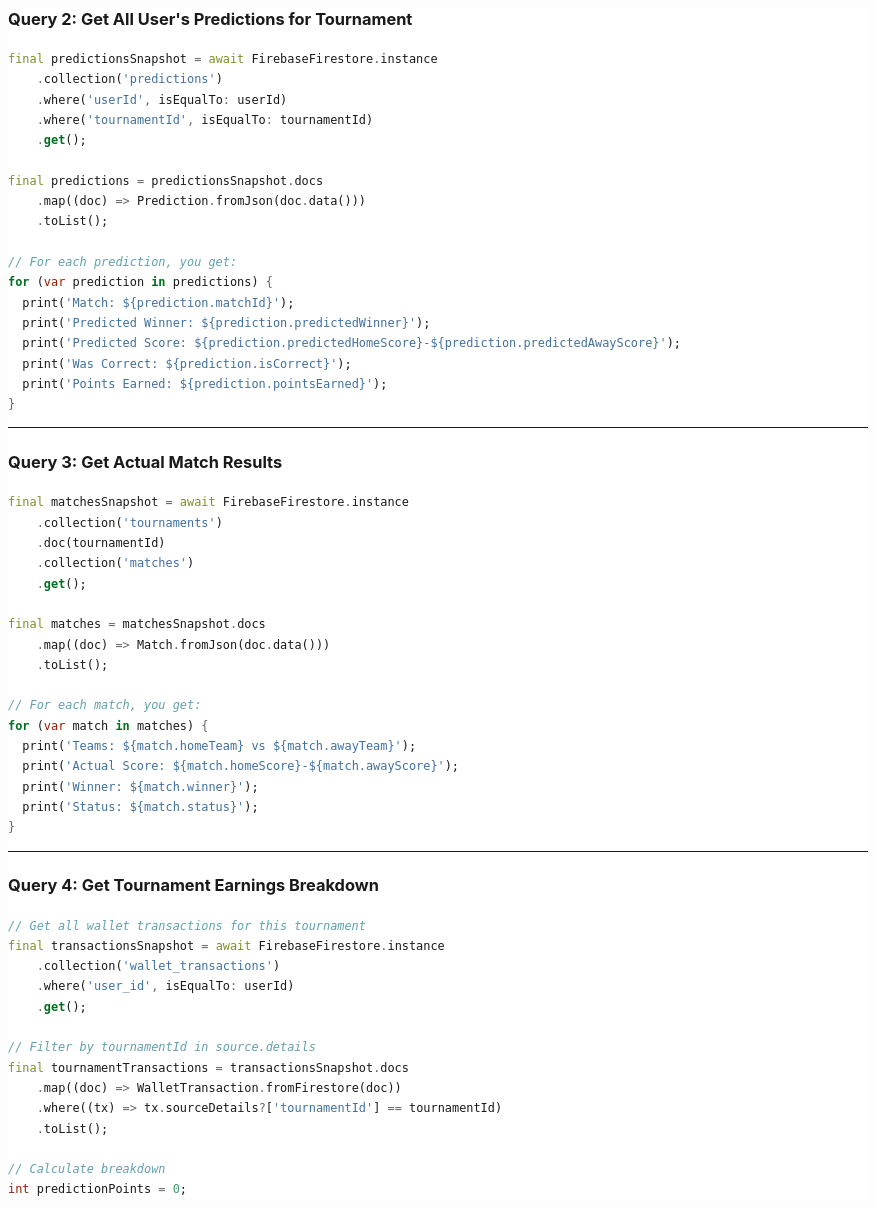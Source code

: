 
### Query 2: Get All User's Predictions for Tournament
```dart
final predictionsSnapshot = await FirebaseFirestore.instance
    .collection('predictions')
    .where('userId', isEqualTo: userId)
    .where('tournamentId', isEqualTo: tournamentId)
    .get();

final predictions = predictionsSnapshot.docs
    .map((doc) => Prediction.fromJson(doc.data()))
    .toList();

// For each prediction, you get:
for (var prediction in predictions) {
  print('Match: ${prediction.matchId}');
  print('Predicted Winner: ${prediction.predictedWinner}');
  print('Predicted Score: ${prediction.predictedHomeScore}-${prediction.predictedAwayScore}');
  print('Was Correct: ${prediction.isCorrect}');
  print('Points Earned: ${prediction.pointsEarned}');
}
```

---

### Query 3: Get Actual Match Results
```dart
final matchesSnapshot = await FirebaseFirestore.instance
    .collection('tournaments')
    .doc(tournamentId)
    .collection('matches')
    .get();

final matches = matchesSnapshot.docs
    .map((doc) => Match.fromJson(doc.data()))
    .toList();

// For each match, you get:
for (var match in matches) {
  print('Teams: ${match.homeTeam} vs ${match.awayTeam}');
  print('Actual Score: ${match.homeScore}-${match.awayScore}');
  print('Winner: ${match.winner}');
  print('Status: ${match.status}');
}
```

---

### Query 4: Get Tournament Earnings Breakdown
```dart
// Get all wallet transactions for this tournament
final transactionsSnapshot = await FirebaseFirestore.instance
    .collection('wallet_transactions')
    .where('user_id', isEqualTo: userId)
    .get();

// Filter by tournamentId in source.details
final tournamentTransactions = transactionsSnapshot.docs
    .map((doc) => WalletTransaction.fromFirestore(doc))
    .where((tx) => tx.sourceDetails?['tournamentId'] == tournamentId)
    .toList();

// Calculate breakdown
int predictionPoints = 0;
```